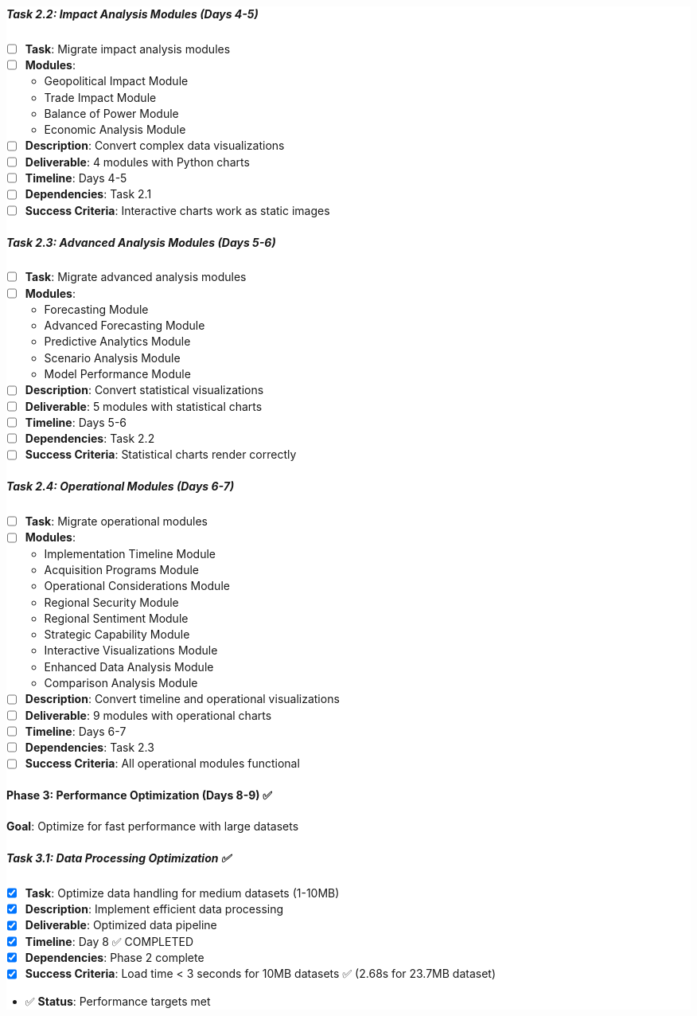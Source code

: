 ##### Task 2.2: Impact Analysis Modules (Days 4-5)
- [ ] **Task**: Migrate impact analysis modules
- [ ] **Modules**:
  - Geopolitical Impact Module
  - Trade Impact Module
  - Balance of Power Module
  - Economic Analysis Module
- [ ] **Description**: Convert complex data visualizations
- [ ] **Deliverable**: 4 modules with Python charts
- [ ] **Timeline**: Days 4-5
- [ ] **Dependencies**: Task 2.1
- [ ] **Success Criteria**: Interactive charts work as static images

##### Task 2.3: Advanced Analysis Modules (Days 5-6)
- [ ] **Task**: Migrate advanced analysis modules
- [ ] **Modules**:
  - Forecasting Module
  - Advanced Forecasting Module
  - Predictive Analytics Module
  - Scenario Analysis Module
  - Model Performance Module
- [ ] **Description**: Convert statistical visualizations
- [ ] **Deliverable**: 5 modules with statistical charts
- [ ] **Timeline**: Days 5-6
- [ ] **Dependencies**: Task 2.2
- [ ] **Success Criteria**: Statistical charts render correctly

##### Task 2.4: Operational Modules (Days 6-7)
- [ ] **Task**: Migrate operational modules
- [ ] **Modules**:
  - Implementation Timeline Module
  - Acquisition Programs Module
  - Operational Considerations Module
  - Regional Security Module
  - Regional Sentiment Module
  - Strategic Capability Module
  - Interactive Visualizations Module
  - Enhanced Data Analysis Module
  - Comparison Analysis Module
- [ ] **Description**: Convert timeline and operational visualizations
- [ ] **Deliverable**: 9 modules with operational charts
- [ ] **Timeline**: Days 6-7
- [ ] **Dependencies**: Task 2.3
- [ ] **Success Criteria**: All operational modules functional

#### Phase 3: Performance Optimization (Days 8-9) ✅
**Goal**: Optimize for fast performance with large datasets

##### Task 3.1: Data Processing Optimization ✅
- [x] **Task**: Optimize data handling for medium datasets (1-10MB)
- [x] **Description**: Implement efficient data processing
- [x] **Deliverable**: Optimized data pipeline
- [x] **Timeline**: Day 8 ✅ COMPLETED
- [x] **Dependencies**: Phase 2 complete
- [x] **Success Criteria**: Load time < 3 seconds for 10MB datasets ✅ (2.68s for 23.7MB dataset)
- ✅ **Status**: Performance targets met

